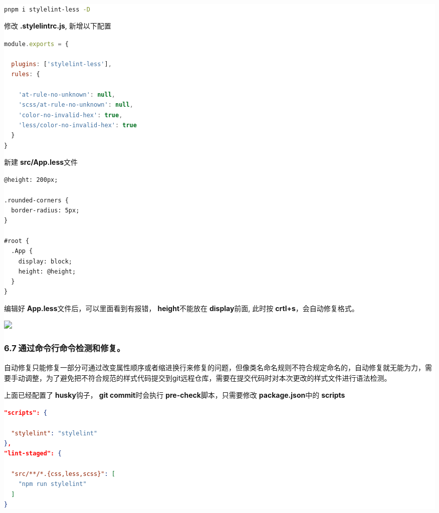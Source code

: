 ```bash
pnpm i stylelint-less -D
```

修改 **.stylelintrc.js**, 新增以下配置

```js
module.exports = {

  plugins: ['stylelint-less'],
  rules: {

    'at-rule-no-unknown': null,
    'scss/at-rule-no-unknown': null,
    'color-no-invalid-hex': true,
    'less/color-no-invalid-hex': true
  }
}
```

新建 **src/App.less**文件

```less
@height: 200px;
​
.rounded-corners {
  border-radius: 5px;
}
​
#root {
  .App {
    display: block;
    height: @height;
  }
}
```

编辑好 **App.less**文件后，可以里面看到有报错， **height**不能放在 **display**前面, 此时按 **crtl+s**，会自动修复格式。

![](https://p1-juejin.byteimg.com/tos-cn-i-k3u1fbpfcp/cef92cb1a8f843458c54624ecfcf0349~tplv-k3u1fbpfcp-zoom-in-crop-mark:1512:0:0:0.awebp?)

### 6.7 通过命令行命令检测和修复。

自动修复只能修复一部分可通过改变属性顺序或者缩进换行来修复的问题，但像类名命名规则不符合规定命名的，自动修复就无能为力，需要手动调整，为了避免把不符合规范的样式代码提交到git远程仓库，需要在提交代码时对本次更改的样式文件进行语法检测。

上面已经配置了 **husky**钩子， **git commit**时会执行 **pre-check**脚本，只需要修改 **package.json**中的 **scripts**

```json
"scripts": {

  "stylelint": "stylelint"
},
"lint-staged": {

  "src/**/*.{css,less,scss}": [
    "npm run stylelint"
  ]
}
```
